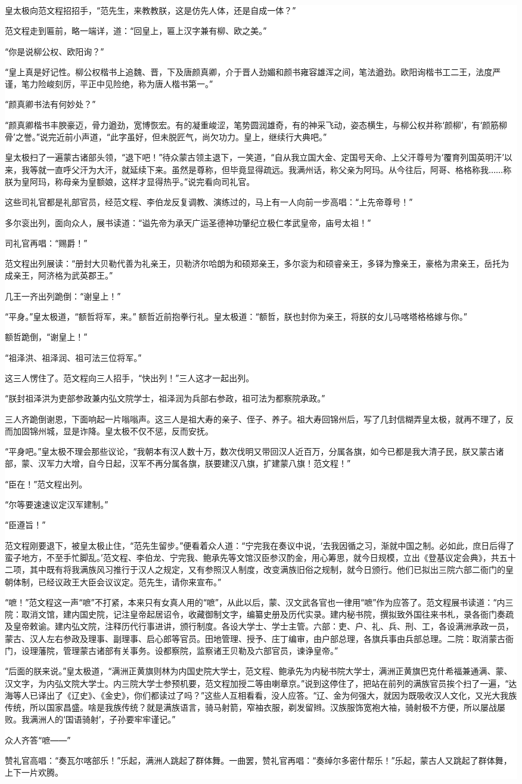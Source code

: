 皇太极向范文程招招手，“范先生，来教教朕，这是仿先人体，还是自成一体？”

范文程走到匾前，略一端详，道：“回皇上，匾上汉字兼有柳、欧之美。”

“你是说柳公权、欧阳询？”

“皇上真是好记性。柳公权楷书上追魏、晋，下及唐颜真卿，介于晋人劲媚和颜书雍容雄浑之间，笔法遒劲。欧阳询楷书工二王，法度严谨，笔力险峻刻厉，平正中见险绝，称为唐人楷书第一。”

“颜真卿书法有何妙处？”

“颜真卿楷书丰腴豪迈，骨力遒劲，宽博恢宏。有的凝重峻涩，笔势圆润雄奇，有的神采飞动，姿态横生，与柳公权并称‘颜柳’，有‘颜筋柳骨’之誉。”说完近前小声道，“此字虽好，但未脱匠气，尚欠功力。皇上，继续行大典吧。”

皇太极扫了一遍蒙古诸部头领，“退下吧！”待众蒙古领主退下，一笑道，“自从我立国大金、定国号天命、上父汗尊号为‘覆育列国英明汗’以来，我等就一直呼父汗为大汗，就延续下来。虽然是尊称，但毕竟显得疏远。我满州话，称父亲为阿玛。从今往后，阿哥、格格称我……称朕为皇阿玛，称母亲为皇额娘，这样才显得热乎。”说完看向司礼官。

这些司礼官都是礼部官员，经范文程、李伯龙反复调教、演练过的，马上有一人向前一步高唱：“上先帝尊号！”

多尔衮出列，面向众人，展书读道：“谥先帝为承天广运圣德神功肇纪立极仁孝武皇帝，庙号太祖！”

司礼官再唱：“赐爵！”

范文程出列展读：“册封大贝勒代善为礼亲王，贝勒济尔哈朗为和硕郑亲王，多尔衮为和硕睿亲王，多铎为豫亲王，豪格为肃亲王，岳托为成亲王，阿济格为武英郡王。”

几王一齐出列跪倒：“谢皇上！”

“平身。”皇太极道，“额哲将军，来。” 额哲近前抱拳行礼。皇太极道：“额哲，朕也封你为亲王，将朕的女儿马喀塔格格嫁与你。”

额哲跪倒，“谢皇上！”

“祖泽洪、祖泽润、祖可法三位将军。”

这三人愣住了。范文程向三人招手，“快出列！”三人这才一起出列。

“朕封祖泽洪为吏部参政兼内弘文院学士，祖泽润为兵部右参政，祖可法为都察院承政。”

三人齐跪倒谢恩，下面响起一片嗡嗡声。这三人是祖大寿的亲子、侄子、养子。祖大寿回锦州后，写了几封信糊弄皇太极，就再不理了，反而加固锦州城，显是诈降。皇太极不仅不惩，反而安抚。

“平身吧。”皇太极不理会那些议论，“我朝本有汉人数十万，数次伐明又带回汉人近百万，分属各旗，如今已都是我大清子民，朕又蒙古诸部，蒙、汉军力大增，自今日起，汉军不再分属各旗，朕要建汉八旗，扩建蒙八旗！范文程！”

“臣在！”范文程出列。

“尔等要速速议定汉军建制。”

“臣遵旨！”

范文程刚要退下，被皇太极止住，“范先生留步。”便看着众人道：“宁完我在奏议中说，‘去我因循之习，渐就中国之制。必如此，庶日后得了蛮子地方，不至手忙脚乱。’范文程、李伯龙、宁完我、鲍承先等文馆汉臣参汉酌金，用心筹思，就今日规模，立出《登基议定会典》，共五十二项，其中既有将我满族风习推行于汉人之规定，又有参照汉人制度，改变满族旧俗之规制，就今日颁行。他们已拟出三院六部二衙门的皇朝体制，已经议政王大臣会议议定。范先生，请你来宣布。”

“嗻！”范文程这一声“嗻”不打紧，本来只有女真人用的“嗻”，从此以后，蒙、汉文武各官也一律用“嗻”作为应答了。范文程展书读道：“内三院：取消文馆，建内国史院，记注皇帝起居诏令，收藏御制文字，编纂史册及历代实录。建内秘书院，撰拟致外国往来书札，录各衙门奏疏及皇帝敕谕。建内弘文院，注释历代行事进讲，颁行制度。各设大学士、学士主管。六部：吏、户、礼、兵、刑、工，各设满洲承政一员，蒙古、汉人左右参政及理事、副理事、启心郎等官员。田地管理、授予、庄丁编审，由户部总理，各旗兵事由兵部总理。二院：取消蒙古衙门，设理藩院，管理蒙古诸部有关事务。设都察院，监察诸王贝勒及六部官员，谏诤皇帝。”

“后面的朕来说。”皇太极道，“满洲正黄旗则林为内国史院大学士，范文程、鲍承先为内秘书院大学士，满洲正黄旗巴克什希福兼通满、蒙、汉文字，为内弘文院大学士。内三院大学士参预机要，范文程加授二等由喇章京。”说到这停住了，把站在前列的满族官员挨个扫了一遍，“达海等人已译出了《辽史》、《金史》，你们都读过了吗？”这些人互相看看，没人应答。“辽、金为何强大，就因为既吸收汉人文化，又光大我族传统，所以国家昌盛。啥是我族传统？就是满族语言，骑马射箭，窄袖衣服，剃发留辫。汉族服饰宽袍大袖，骑射极不方便，所以屡战屡败。我满洲人的‘国语骑射’，子孙要牢牢谨记。”

众人齐答“嗻——”

赞礼官高唱：“奏瓦尔喀部乐！”乐起，满洲人跳起了群体舞。一曲罢，赞礼官再唱：“奏绰尔多密什帮乐！”乐起，蒙古人又跳起了群体舞，上下一片欢腾。
